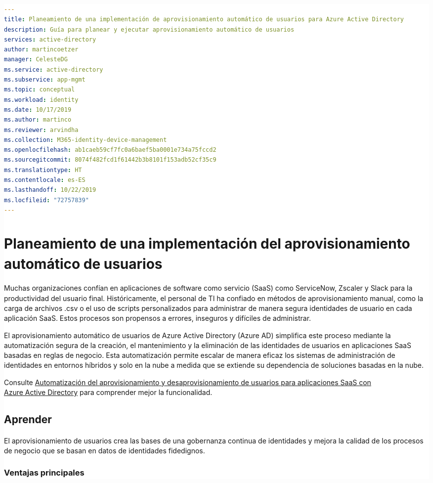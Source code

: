 ```yaml
---
title: Planeamiento de una implementación de aprovisionamiento automático de usuarios para Azure Active Directory
description: Guía para planear y ejecutar aprovisionamiento automático de usuarios
services: active-directory
author: martincoetzer
manager: CelesteDG
ms.service: active-directory
ms.subservice: app-mgmt
ms.topic: conceptual
ms.workload: identity
ms.date: 10/17/2019
ms.author: martinco
ms.reviewer: arvindha
ms.collection: M365-identity-device-management
ms.openlocfilehash: ab1caeb59cf7fc0a6baef5ba0001e734a75fccd2
ms.sourcegitcommit: 8074f482fcd1f61442b3b8101f153adb52cf35c9
ms.translationtype: HT
ms.contentlocale: es-ES
ms.lasthandoff: 10/22/2019
ms.locfileid: "72757839"
---
```

# <a name="plan-an-automatic-user-provisioning-deployment"></a>Planeamiento de una implementación del aprovisionamiento automático de usuarios

Muchas organizaciones confían en aplicaciones de software como servicio (SaaS) como ServiceNow, Zscaler y Slack para la productividad del usuario final. Históricamente, el personal de TI ha confiado en métodos de aprovisionamiento manual, como la carga de archivos .csv o el uso de scripts personalizados para administrar de manera segura identidades de usuario en cada aplicación SaaS. Estos procesos son propensos a errores, inseguros y difíciles de administrar.

El aprovisionamiento automático de usuarios de Azure Active Directory (Azure AD) simplifica este proceso mediante la automatización segura de la creación, el mantenimiento y la eliminación de las identidades de usuarios en aplicaciones SaaS basadas en reglas de negocio. Esta automatización permite escalar de manera eficaz los sistemas de administración de identidades en entornos híbridos y solo en la nube a medida que se extiende su dependencia de soluciones basadas en la nube.

Consulte [Automatización del aprovisionamiento y desaprovisionamiento de usuarios para aplicaciones SaaS con Azure Active Directory](https://docs.microsoft.com/azure/active-directory/manage-apps/user-provisioning) para comprender mejor la funcionalidad.

## <a name="learn"></a>Aprender

El aprovisionamiento de usuarios crea las bases de una gobernanza continua de identidades y mejora la calidad de los procesos de negocio que se basan en datos de identidades fidedignos.

### <a name="key-benefits"></a>Ventajas principales
